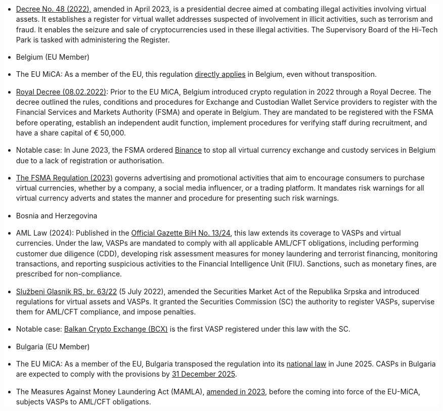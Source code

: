 - [Decree No. 48 (2022),](https://pravo.by/document/?guid=12551&p0=P32200048&p1=1&p5=0&utm_source=) amended in April 2023, is a presidential decree aimed at combating illegal activities involving virtual assets. It establishes a register for virtual wallet addresses suspected of involvement in illicit activities, such as terrorism and fraud. It enables the seizure and sale of cryptocurrencies used in these illegal activities. The Supervisory Board of the Hi-Tech Park is tasked with administering the Register.

- Belgium (EU Member)

- The EU MiCA: As a member of the EU, this regulation [directly applies](https://www.fsma.be/en/crypto-asset-service-provider-casp) in Belgium, even without transposition.

- [Royal Decree (08.02.2022)](https://etaamb.openjustice.be/fr/arrete-royal-du-08-fevrier-2022_n2022040157.html): Prior to the EU MiCA, Belgium introduced crypto regulation in 2022 through a Royal Decree. The decree outlined the rules, conditions and procedures for Exchange and Custodian Wallet Service providers to register with the Financial Services and Markets Authority (FSMA) and operate in Belgium. They are mandated to be registered with the FSMA before operating, establish an independent audit function, implement procedures for verifying staff during recruitment, and have a share capital of € 50,000.

- Notable case: In June 2023, the FSMA ordered [Binance](https://www.fsma.be/en/news/fsma-orders-binance-cease-immediately-all-offers-virtual-currency-services-belgium) to stop all virtual currency exchange and custody services in Belgium due to a lack of registration or authorisation.

- [The FSMA Regulation (2023)](https://www.fsma.be/sites/default/files/media/files/2023-04/20230419_virtualcurrencies.pdf) governs advertising and promotional activities that aim to encourage consumers to purchase virtual currencies, whether by a company, a social media influencer, or a trading platform. It mandates risk warnings for all virtual currency adverts and states the manner and procedure for presenting such risk warnings.

- Bosnia and Herzegovina

- AML Law (2024): Published in the [Official Gazette BiH No. 13/24](http://www.sluzbenilist.ba/page/akt/2ekHY3XoeXY=), this law extends its coverage to VASPs and virtual currencies. Under the law, VASPs are mandated to comply with all applicable AML/CFT obligations, including performing customer due diligence (CDD), developing risk assessment measures for money laundering and terrorist financing, monitoring transactions, and reporting suspicious activities to the Financial Intelligence Unit (FIU). Sanctions, such as monetary fines, are prescribed for non-compliance.

- [Službeni Glasnik RS, br. 63/22](https://www.secrs.gov.ba/Documents/Regulativa/a9680430-4bc0-4d3c-be9b-03cb05072022_sr-Latn-CS.pdf) (5 July 2022), amended the Securities Market Act of the Republika Srpska and introduced regulations for virtual assets and VASPs. It granted the Securities Commission (SC) the authority to register VASPs, supervise them for AML/CFT compliance, and impose penalties.

- Notable case: [Balkan Crypto Exchange (BCX)](https://bcx.ba/en/component/content/article?Itemid=161&id=131%3Abcx-platform-registered-as-the-first-provider-of-services-related-to-virtual-currencies-with-the-securities-commission-of-the-rs&) is the first VASP registered under this law with the SC.

- Bulgaria (EU Member)

- The EU MiCA: As a member of the EU, Bulgaria transposed the regulation into its [national law](https://www.bta.bg/en/news/economy/914964-parliament-adopts-crypto-asset-market-regulation-bill?) in June 2025. CASPs in Bulgaria are expected to comply with the provisions by [31 December 2025](https://www.bta.bg/en/news/bulgaria/891474-markets-in-crypto-assets-bill-adopted-on-first-reading?).

- The Measures Against Money Laundering Act (MAMLA), [amended in 2023](https://www.parliament.bg/bg/desision/ID/164769), before the coming into force of the EU-MiCA, subjects VASPs to AML/CFT obligations.
